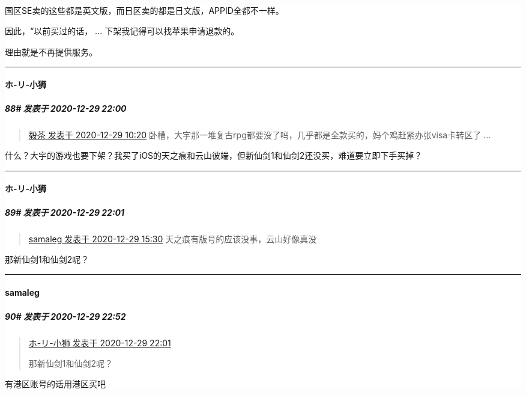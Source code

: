 国区SE卖的这些都是英文版，而日区卖的都是日文版，APPID全都不一样。

因此，“以前买过的话， ...</blockquote>
下架我记得可以找苹果申请退款的。

理由就是不再提供服务。







*****

####  ホ-リ-小狮  
##### 88#       发表于 2020-12-29 22:00



<blockquote><a href="httphttps://bbs.saraba1st.com/2b/forum.php?mod=redirect&amp;goto=findpost&amp;pid=49875950&amp;ptid=1980019" target="_blank">毅茶 发表于 2020-12-29 10:20</a>
卧槽，大宇那一堆复古rpg都要没了吗，几乎都是全款买的，妈个鸡赶紧办张visa卡转区了 ...</blockquote>
什么？大宇的游戏也要下架？我买了iOS的天之痕和云山彼端，但新仙剑1和仙剑2还没买，难道要立即下手买掉？







*****

####  ホ-リ-小狮  
##### 89#       发表于 2020-12-29 22:01



<blockquote><a href="httphttps://bbs.saraba1st.com/2b/forum.php?mod=redirect&amp;goto=findpost&amp;pid=49879028&amp;ptid=1980019" target="_blank">samaleg 发表于 2020-12-29 15:30</a>
天之痕有版号的应该没事，云山好像真没</blockquote>
那新仙剑1和仙剑2呢？







*****

####  samaleg  
##### 90#       发表于 2020-12-29 22:52



<blockquote><a href="httphttps://bbs.saraba1st.com/2b/forum.php?mod=redirect&amp;goto=findpost&amp;pid=49882993&amp;ptid=1980019" target="_blank">ホ-リ-小狮 发表于 2020-12-29 22:01</a>

那新仙剑1和仙剑2呢？</blockquote>
有港区账号的话用港区买吧






